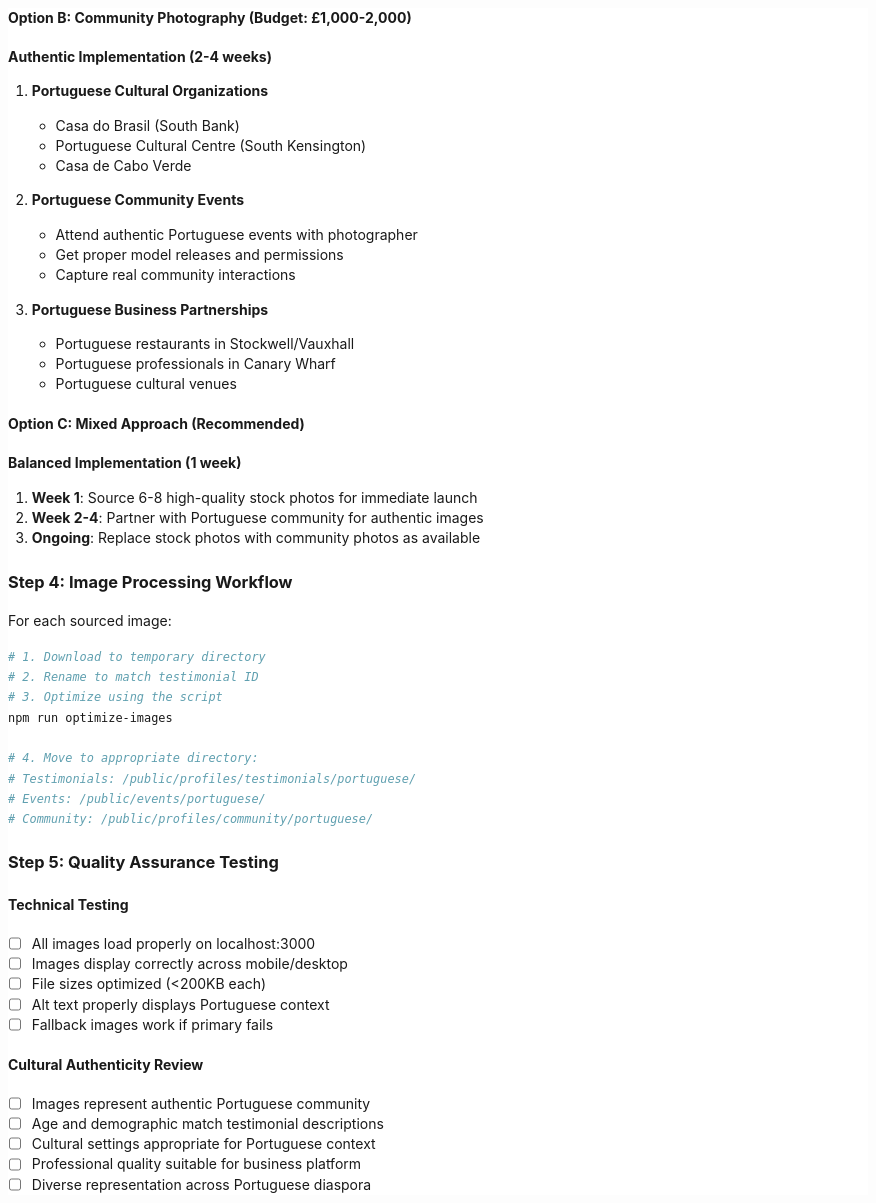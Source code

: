#### Option B: Community Photography (Budget: £1,000-2,000)
**Authentic Implementation (2-4 weeks)**

1. **Portuguese Cultural Organizations**
   - Casa do Brasil (South Bank)
   - Portuguese Cultural Centre (South Kensington)
   - Casa de Cabo Verde

2. **Portuguese Community Events**
   - Attend authentic Portuguese events with photographer
   - Get proper model releases and permissions
   - Capture real community interactions

3. **Portuguese Business Partnerships**
   - Portuguese restaurants in Stockwell/Vauxhall
   - Portuguese professionals in Canary Wharf
   - Portuguese cultural venues

#### Option C: Mixed Approach (Recommended)
**Balanced Implementation (1 week)**

1. **Week 1**: Source 6-8 high-quality stock photos for immediate launch
2. **Week 2-4**: Partner with Portuguese community for authentic images
3. **Ongoing**: Replace stock photos with community photos as available

### Step 4: Image Processing Workflow

For each sourced image:

```bash
# 1. Download to temporary directory
# 2. Rename to match testimonial ID
# 3. Optimize using the script
npm run optimize-images

# 4. Move to appropriate directory:
# Testimonials: /public/profiles/testimonials/portuguese/
# Events: /public/events/portuguese/
# Community: /public/profiles/community/portuguese/
```

### Step 5: Quality Assurance Testing

#### Technical Testing
- [ ] All images load properly on localhost:3000
- [ ] Images display correctly across mobile/desktop
- [ ] File sizes optimized (<200KB each)
- [ ] Alt text properly displays Portuguese context
- [ ] Fallback images work if primary fails

#### Cultural Authenticity Review
- [ ] Images represent authentic Portuguese community
- [ ] Age and demographic match testimonial descriptions
- [ ] Cultural settings appropriate for Portuguese context
- [ ] Professional quality suitable for business platform
- [ ] Diverse representation across Portuguese diaspora
